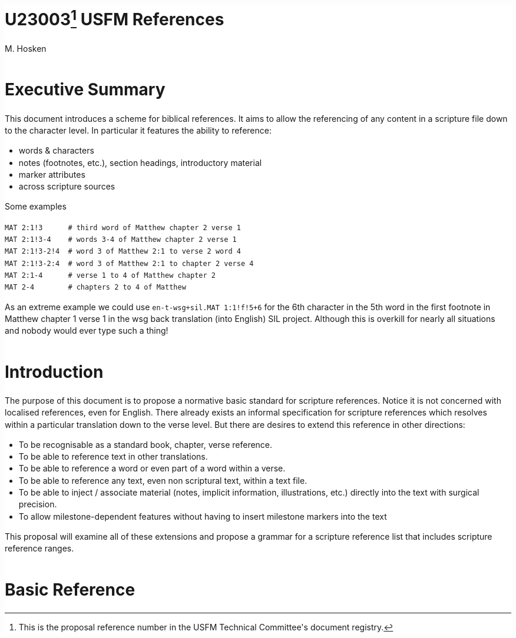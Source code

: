 # **U23003[^1] USFM References**

M. Hosken

# **Executive Summary**

This document introduces a scheme for biblical references. It aims to allow the referencing of any content in a scripture file down to the character level. In particular it features the ability to reference:

* words & characters  
* notes (footnotes, etc.), section headings, introductory material  
* marker attributes  
* across scripture sources

Some examples

```
MAT 2:1!3      # third word of Matthew chapter 2 verse 1
MAT 2:1!3-4    # words 3-4 of Matthew chapter 2 verse 1
MAT 2:1!3-2!4  # word 3 of Matthew 2:1 to verse 2 word 4
MAT 2:1!3-2:4  # word 3 of Matthew 2:1 to chapter 2 verse 4
MAT 2:1-4      # verse 1 to 4 of Matthew chapter 2
MAT 2-4        # chapters 2 to 4 of Matthew
```

As an extreme example we could use `en-t-wsg+sil.MAT 1:1!f!5+6` for the 6th character in the 5th word in the first footnote in Matthew chapter 1 verse 1 in the wsg back translation (into English) SIL project. Although this is overkill for nearly all situations and nobody would ever type such a thing\!

# **Introduction**

The purpose of this document is to propose a normative basic standard for scripture references. Notice it is not concerned with localised references, even for English. There already exists an informal specification for scripture references which resolves within a particular translation down to the verse level. But there are desires to extend this reference in other directions: 

* To be recognisable as a standard book, chapter, verse reference.  
* To be able to reference text in other translations.  
* To be able to reference a word or even part of a word within a verse.  
* To be able to reference any text, even non scriptural text, within a text file.  
* To be able to inject / associate material (notes, implicit information, illustrations, etc.) directly into the text with surgical precision.  
* To allow milestone-dependent features without having to insert milestone markers into the text

This proposal will examine all of these extensions and propose a grammar for a scripture reference list that includes scripture reference ranges.

# **Basic Reference**


[^1]:  This is the proposal reference number in the USFM Technical Committee's document registry.
[^2]:  Markers themselves are not strictly part of any text, they are metadata governing the structure and formatting of the text. References are only concerned with text.
[^3]:  &\# are excluded to make life easier in HTML/XML
[^4]:  Current Paratext 9 Index code